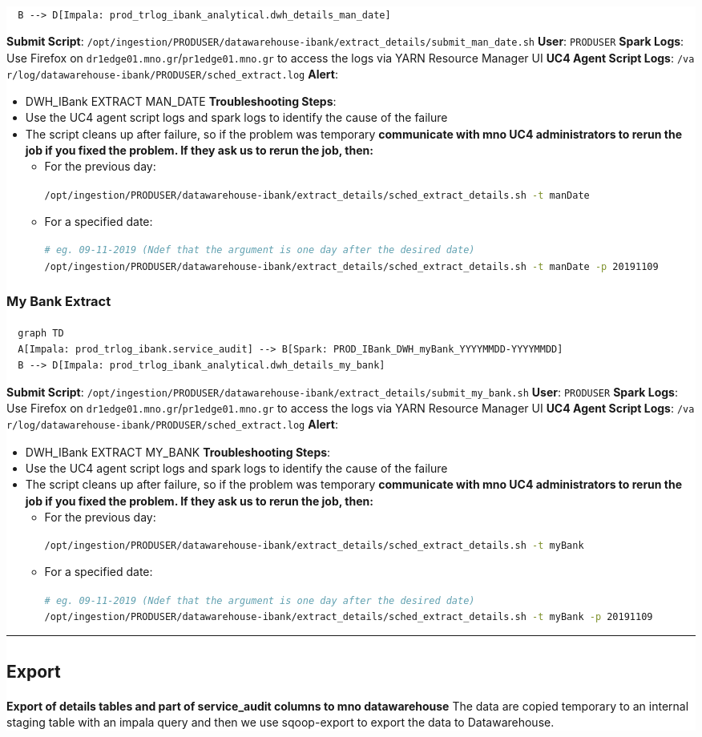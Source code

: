 ``` mermaid
  B --> D[Impala: prod_trlog_ibank_analytical.dwh_details_man_date]
  ```
**Submit Script**: `/opt/ingestion/PRODUSER/datawarehouse-ibank/extract_details/submit_man_date.sh`
**User**: `PRODUSER`
**Spark Logs**: Use Firefox on `dr1edge01.mno.gr`/`pr1edge01.mno.gr` to access the logs via YARN Resource Manager UI
**UC4 Agent Script Logs**: `/var/log/datawarehouse-ibank/PRODUSER/sched_extract.log`
**Alert**:
- DWH_IBank EXTRACT MAN_DATE
**Troubleshooting Steps**:
- Use the UC4 agent script logs and spark logs to identify the cause of the failure 
- The script cleans up after failure, so if the problem was temporary **communicate with mno UC4 administrators to rerun the job if you fixed the problem. If they ask us to rerun the job, then:**
  - For the previous day:
    ``` bash
    /opt/ingestion/PRODUSER/datawarehouse-ibank/extract_details/sched_extract_details.sh -t manDate
    ```
  - For a specified date:
    ``` bash
    # eg. 09-11-2019 (Ndef that the argument is one day after the desired date)
    /opt/ingestion/PRODUSER/datawarehouse-ibank/extract_details/sched_extract_details.sh -t manDate -p 20191109
    ```
### My Bank Extract
``` mermaid
  graph TD
  A[Impala: prod_trlog_ibank.service_audit] --> B[Spark: PROD_IBank_DWH_myBank_YYYYMMDD-YYYYMMDD]
  B --> D[Impala: prod_trlog_ibank_analytical.dwh_details_my_bank]
  ```
**Submit Script**: `/opt/ingestion/PRODUSER/datawarehouse-ibank/extract_details/submit_my_bank.sh`
**User**: `PRODUSER`
**Spark Logs**: Use Firefox on `dr1edge01.mno.gr`/`pr1edge01.mno.gr` to access the logs via YARN Resource Manager UI
**UC4 Agent Script Logs**: `/var/log/datawarehouse-ibank/PRODUSER/sched_extract.log`
**Alert**:
- DWH_IBank EXTRACT MY_BANK
**Troubleshooting Steps**:
- Use the UC4 agent script logs and spark logs to identify the cause of the failure 
- The script cleans up after failure, so if the problem was temporary **communicate with mno UC4 administrators to rerun the job if you fixed the problem. If they ask us to rerun the job, then:**
  - For the previous day:
    ``` bash
    /opt/ingestion/PRODUSER/datawarehouse-ibank/extract_details/sched_extract_details.sh -t myBank
    ```
  - For a specified date:
    ``` bash
    # eg. 09-11-2019 (Ndef that the argument is one day after the desired date)
    /opt/ingestion/PRODUSER/datawarehouse-ibank/extract_details/sched_extract_details.sh -t myBank -p 20191109
    ```
---
## Export
**Export of details tables and part of service_audit columns to mno datawarehouse**
The data are copied temporary to an internal staging table with an impala query and then we use sqoop-export to export the data to Datawarehouse.